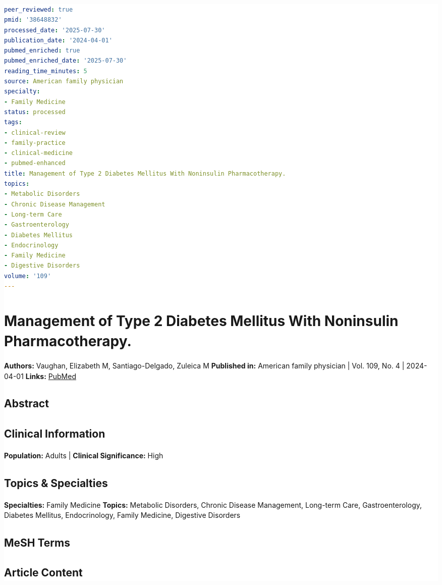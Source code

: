 ```yaml
peer_reviewed: true
pmid: '38648832'
processed_date: '2025-07-30'
publication_date: '2024-04-01'
pubmed_enriched: true
pubmed_enriched_date: '2025-07-30'
reading_time_minutes: 5
source: American family physician
specialty:
- Family Medicine
status: processed
tags:
- clinical-review
- family-practice
- clinical-medicine
- pubmed-enhanced
title: Management of Type 2 Diabetes Mellitus With Noninsulin Pharmacotherapy.
topics:
- Metabolic Disorders
- Chronic Disease Management
- Long-term Care
- Gastroenterology
- Diabetes Mellitus
- Endocrinology
- Family Medicine
- Digestive Disorders
volume: '109'
---
```

# Management of Type 2 Diabetes Mellitus With Noninsulin Pharmacotherapy.
**Authors:** Vaughan, Elizabeth M, Santiago-Delgado, Zuleica M
**Published in:** American family physician | Vol. 109, No. 4 | 2024-04-01
**Links:** [PubMed](https://pubmed.ncbi.nlm.nih.gov/38648832/)
## Abstract
## Clinical Information
**Population:** Adults | **Clinical Significance:** High
## Topics & Specialties
**Specialties:** Family Medicine
**Topics:** Metabolic Disorders, Chronic Disease Management, Long-term Care, Gastroenterology, Diabetes Mellitus, Endocrinology, Family Medicine, Digestive Disorders
## MeSH Terms
## Article Content
